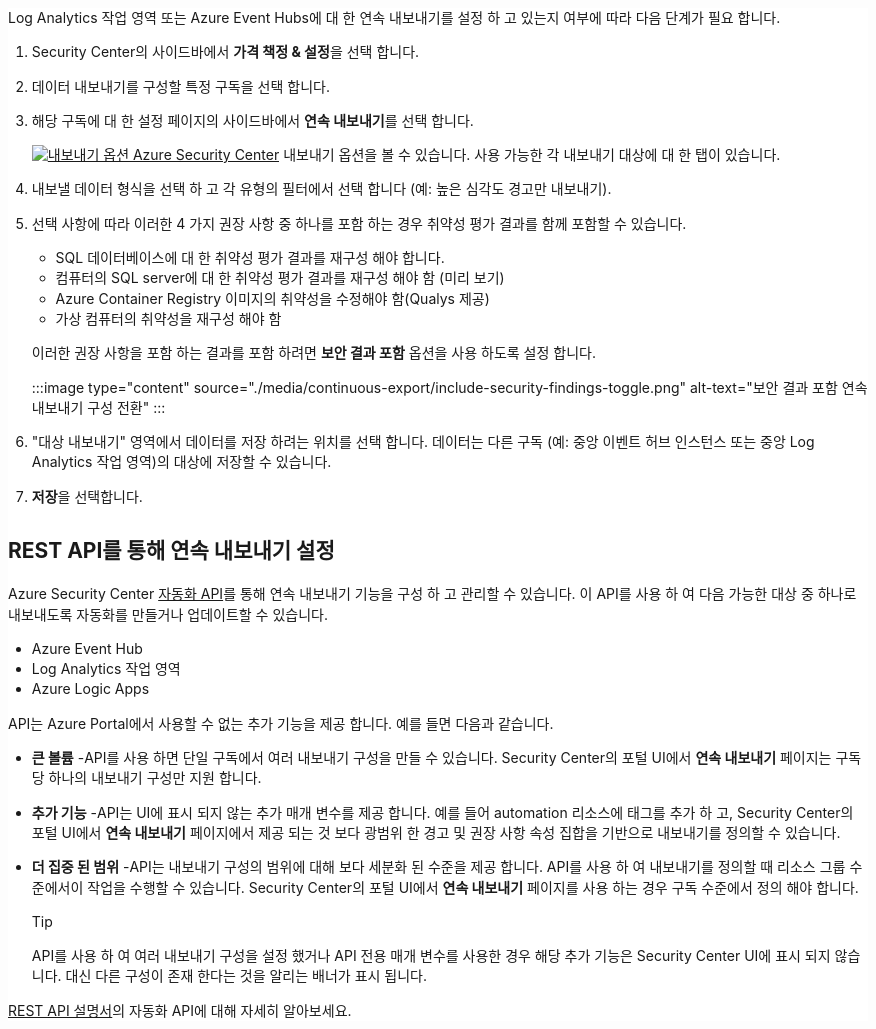 Log Analytics 작업 영역 또는 Azure Event Hubs에 대 한 연속 내보내기를 설정 하 고 있는지 여부에 따라 다음 단계가 필요 합니다.

1. Security Center의 사이드바에서 **가격 책정 & 설정**을 선택 합니다.

1. 데이터 내보내기를 구성할 특정 구독을 선택 합니다.
    
1. 해당 구독에 대 한 설정 페이지의 사이드바에서 **연속 내보내기**를 선택 합니다.

    [ ![ 내보내기 옵션 Azure Security Center](media/continuous-export/continuous-export-options-page.png)](media/continuous-export/continuous-export-options-page.png#lightbox) 내보내기 옵션을 볼 수 있습니다. 사용 가능한 각 내보내기 대상에 대 한 탭이 있습니다. 

1. 내보낼 데이터 형식을 선택 하 고 각 유형의 필터에서 선택 합니다 (예: 높은 심각도 경고만 내보내기).

1. 선택 사항에 따라 이러한 4 가지 권장 사항 중 하나를 포함 하는 경우 취약성 평가 결과를 함께 포함할 수 있습니다.

    - SQL 데이터베이스에 대 한 취약성 평가 결과를 재구성 해야 합니다.
    - 컴퓨터의 SQL server에 대 한 취약성 평가 결과를 재구성 해야 함 (미리 보기)
    - Azure Container Registry 이미지의 취약성을 수정해야 함(Qualys 제공)
    - 가상 컴퓨터의 취약성을 재구성 해야 함

    이러한 권장 사항을 포함 하는 결과를 포함 하려면 **보안 결과 포함** 옵션을 사용 하도록 설정 합니다.

    :::image type="content" source="./media/continuous-export/include-security-findings-toggle.png" alt-text="보안 결과 포함 연속 내보내기 구성 전환" :::


1. "대상 내보내기" 영역에서 데이터를 저장 하려는 위치를 선택 합니다. 데이터는 다른 구독 (예: 중앙 이벤트 허브 인스턴스 또는 중앙 Log Analytics 작업 영역)의 대상에 저장할 수 있습니다.

1. **저장**을 선택합니다.


## <a name="set-up-continuous-export-via-the-rest-api"></a>REST API를 통해 연속 내보내기 설정

Azure Security Center [자동화 API](https://docs.microsoft.com/rest/api/securitycenter/automations)를 통해 연속 내보내기 기능을 구성 하 고 관리할 수 있습니다. 이 API를 사용 하 여 다음 가능한 대상 중 하나로 내보내도록 자동화를 만들거나 업데이트할 수 있습니다.

- Azure Event Hub
- Log Analytics 작업 영역
- Azure Logic Apps 

API는 Azure Portal에서 사용할 수 없는 추가 기능을 제공 합니다. 예를 들면 다음과 같습니다.

* **큰 볼륨** -API를 사용 하면 단일 구독에서 여러 내보내기 구성을 만들 수 있습니다. Security Center의 포털 UI에서 **연속 내보내기** 페이지는 구독 당 하나의 내보내기 구성만 지원 합니다.

* **추가 기능** -API는 UI에 표시 되지 않는 추가 매개 변수를 제공 합니다. 예를 들어 automation 리소스에 태그를 추가 하 고, Security Center의 포털 UI에서 **연속 내보내기** 페이지에서 제공 되는 것 보다 광범위 한 경고 및 권장 사항 속성 집합을 기반으로 내보내기를 정의할 수 있습니다.

* **더 집중 된 범위** -API는 내보내기 구성의 범위에 대해 보다 세분화 된 수준을 제공 합니다. API를 사용 하 여 내보내기를 정의할 때 리소스 그룹 수준에서이 작업을 수행할 수 있습니다. Security Center의 포털 UI에서 **연속 내보내기** 페이지를 사용 하는 경우 구독 수준에서 정의 해야 합니다.

    > [!TIP]
    > API를 사용 하 여 여러 내보내기 구성을 설정 했거나 API 전용 매개 변수를 사용한 경우 해당 추가 기능은 Security Center UI에 표시 되지 않습니다. 대신 다른 구성이 존재 한다는 것을 알리는 배너가 표시 됩니다.

[REST API 설명서](https://docs.microsoft.com/rest/api/securitycenter/automations)의 자동화 API에 대해 자세히 알아보세요.
